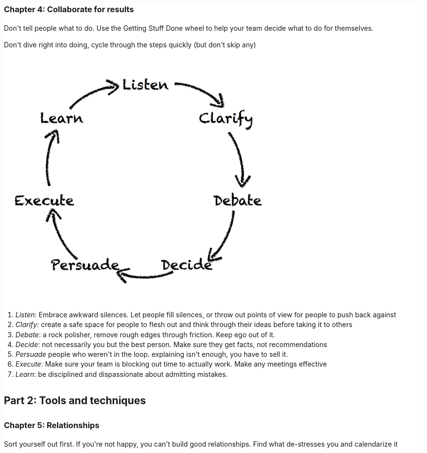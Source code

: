 ### Chapter 4: Collaborate for results

Don't tell people what to do.
Use the Getting Stuff Done wheel to help your team decide what to do for themselves.

Don't dive right into doing, cycle through the steps quickly (but don't skip any)

![Getting Stuff Done](../../images/book_radical_candor/gsd_wheel.png)

1. *Listen*: Embrace awkward silences. Let people fill silences, or throw out points of view for people to push back against
1. *Clarify*: create a safe space for people to flesh out and think through their ideas before taking it to others
1. *Debate*: a rock polisher, remove rough edges through friction. Keep ego out of it.
1. *Decide*: not necessarily you but the best person. Make sure they get facts, not recommendations
1. *Persuade* people who weren't in the loop. explaining isn't enough, you have to sell it.
1. *Execute*: Make sure your team is blocking out time to actually work. Make any meetings effective
1. *Learn*: be disciplined and dispassionate about admitting mistakes.

## Part 2: Tools and techniques

### Chapter 5: Relationships

Sort yourself out first.
If you're not happy, you can't build good relationships.
Find what de-stresses you and calendarize it
